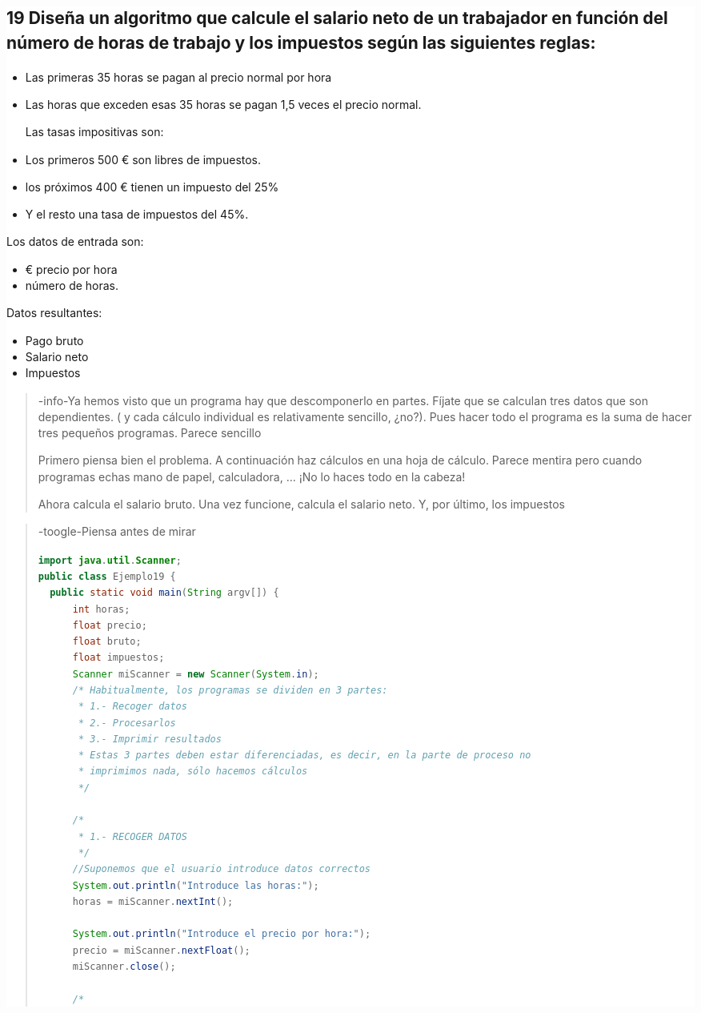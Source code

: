 ## 19 Diseña un algoritmo que calcule el salario neto de un trabajador en función del número de horas de trabajo y los impuestos según las siguientes reglas:

* Las primeras 35 horas se pagan al precio normal por hora
* Las horas que exceden esas 35 horas se pagan 1,5 veces el precio normal.

  Las tasas impositivas son:

* Los primeros 500 € son libres de impuestos.

* los próximos 400 € tienen un impuesto del 25%

* Y el resto una tasa de impuestos del 45%.

Los datos de entrada son:

* € precio por hora
* número de horas.

Datos resultantes:

* Pago bruto
* Salario neto
* Impuestos

> -info-Ya hemos visto que un programa hay que descomponerlo en partes. Fíjate que se calculan tres datos que son dependientes. ( y cada cálculo individual es relativamente sencillo, ¿no?). Pues hacer todo el programa es la suma de hacer tres pequeños programas. Parece sencillo
>
> Primero piensa bien el problema. A continuación haz cálculos en una hoja de cálculo. Parece mentira pero cuando programas echas mano de papel, calculadora, ... ¡No lo haces todo en la cabeza!
>
> Ahora calcula el salario bruto. Una vez funcione, calcula el salario neto. Y, por último, los impuestos

> -toogle-Piensa antes de mirar
>
> ```java
> import java.util.Scanner;
> public class Ejemplo19 {
> 	public static void main(String argv[]) {
> 		int horas;
> 		float precio;
> 		float bruto;
> 		float impuestos;
> 		Scanner miScanner = new Scanner(System.in);
> 		/* Habitualmente, los programas se dividen en 3 partes:
> 		 * 1.- Recoger datos
> 		 * 2.- Procesarlos
> 		 * 3.- Imprimir resultados
> 		 * Estas 3 partes deben estar diferenciadas, es decir, en la parte de proceso no
> 		 * imprimimos nada, sólo hacemos cálculos
> 		 */
> 		
> 		/*
> 		 * 1.- RECOGER DATOS 
> 		 */
> 		//Suponemos que el usuario introduce datos correctos
> 		System.out.println("Introduce las horas:");
> 		horas = miScanner.nextInt();
> 		
> 		System.out.println("Introduce el precio por hora:");
> 		precio = miScanner.nextFloat();
> 		miScanner.close();
> 	
> 		/*